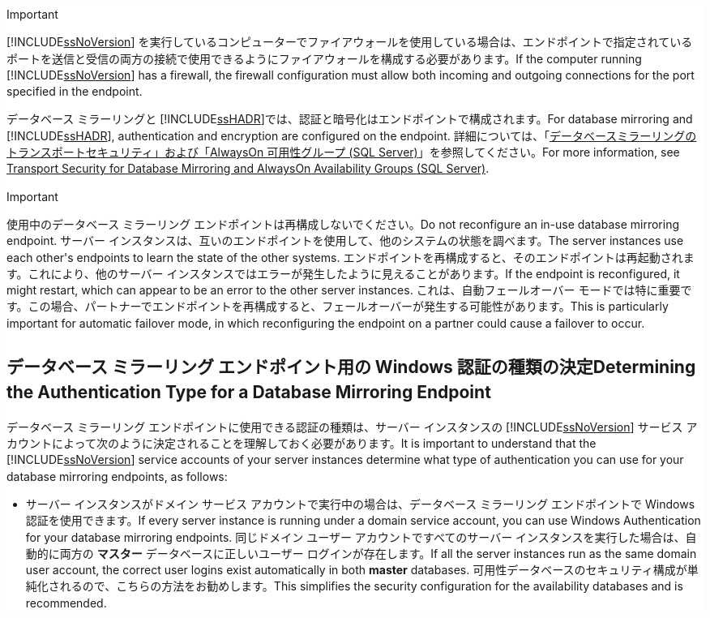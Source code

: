 > [!IMPORTANT]  
>  <span data-ttu-id="c8777-122">[!INCLUDE[ssNoVersion](../../includes/ssnoversion-md.md)] を実行しているコンピューターでファイアウォールを使用している場合は、エンドポイントで指定されているポートを送信と受信の両方の接続で使用できるようにファイアウォールを構成する必要があります。</span><span class="sxs-lookup"><span data-stu-id="c8777-122">If the computer running [!INCLUDE[ssNoVersion](../../includes/ssnoversion-md.md)] has a firewall, the firewall configuration must allow both incoming and outgoing connections for the port specified in the endpoint.</span></span>  
  
 <span data-ttu-id="c8777-123">データベース ミラーリングと [!INCLUDE[ssHADR](../../includes/sshadr-md.md)]では、認証と暗号化はエンドポイントで構成されます。</span><span class="sxs-lookup"><span data-stu-id="c8777-123">For database mirroring and [!INCLUDE[ssHADR](../../includes/sshadr-md.md)], authentication and encryption are configured on the endpoint.</span></span> <span data-ttu-id="c8777-124">詳細については、「[データベースミラーリングのトランスポートセキュリティ」および「AlwaysOn 可用性グループ &#40;SQL Server&#41;](transport-security-database-mirroring-always-on-availability.md)」を参照してください。</span><span class="sxs-lookup"><span data-stu-id="c8777-124">For more information, see [Transport Security for Database Mirroring and AlwaysOn Availability Groups &#40;SQL Server&#41;](transport-security-database-mirroring-always-on-availability.md).</span></span>  
  
> [!IMPORTANT]  
>  <span data-ttu-id="c8777-125">使用中のデータベース ミラーリング エンドポイントは再構成しないでください。</span><span class="sxs-lookup"><span data-stu-id="c8777-125">Do not reconfigure an in-use database mirroring endpoint.</span></span> <span data-ttu-id="c8777-126">サーバー インスタンスは、互いのエンドポイントを使用して、他のシステムの状態を調べます。</span><span class="sxs-lookup"><span data-stu-id="c8777-126">The server instances use each other's endpoints to learn the state of the other systems.</span></span> <span data-ttu-id="c8777-127">エンドポイントを再構成すると、そのエンドポイントは再起動されます。これにより、他のサーバー インスタンスではエラーが発生したように見えることがあります。</span><span class="sxs-lookup"><span data-stu-id="c8777-127">If the endpoint is reconfigured, it might restart, which can appear to be an error to the other server instances.</span></span> <span data-ttu-id="c8777-128">これは、自動フェールオーバー モードでは特に重要です。この場合、パートナーでエンドポイントを再構成すると、フェールオーバーが発生する可能性があります。</span><span class="sxs-lookup"><span data-stu-id="c8777-128">This is particularly important for automatic failover mode, in which reconfiguring the endpoint on a partner could cause a failover to occur.</span></span>  
  
  
##  <a name="determining-the-authentication-type-for-a-database-mirroring-endpoint"></a><a name="EndpointAuthenticationTypes"></a> <span data-ttu-id="c8777-129">データベース ミラーリング エンドポイント用の Windows 認証の種類の決定</span><span class="sxs-lookup"><span data-stu-id="c8777-129">Determining the Authentication Type for a Database Mirroring Endpoint</span></span>  
 <span data-ttu-id="c8777-130">データベース ミラーリング エンドポイントに使用できる認証の種類は、サーバー インスタンスの [!INCLUDE[ssNoVersion](../../includes/ssnoversion-md.md)] サービス アカウントによって次のように決定されることを理解しておく必要があります。</span><span class="sxs-lookup"><span data-stu-id="c8777-130">It is important to understand that the [!INCLUDE[ssNoVersion](../../includes/ssnoversion-md.md)] service accounts of your server instances determine what type of authentication you can use for your database mirroring endpoints, as follows:</span></span>  
  
-   <span data-ttu-id="c8777-131">サーバー インスタンスがドメイン サービス アカウントで実行中の場合は、データベース ミラーリング エンドポイントで Windows 認証を使用できます。</span><span class="sxs-lookup"><span data-stu-id="c8777-131">If every server instance is running under a domain service account, you can use Windows Authentication for your database mirroring endpoints.</span></span> <span data-ttu-id="c8777-132">同じドメイン ユーザー アカウントですべてのサーバー インスタンスを実行した場合は、自動的に両方の **マスター** データベースに正しいユーザー ログインが存在します。</span><span class="sxs-lookup"><span data-stu-id="c8777-132">If all the server instances run as the same domain user account, the correct user logins exist automatically in both **master** databases.</span></span> <span data-ttu-id="c8777-133">可用性データベースのセキュリティ構成が単純化されるので、こちらの方法をお勧めします。</span><span class="sxs-lookup"><span data-stu-id="c8777-133">This simplifies the security configuration for the availability databases and is recommended.</span></span>  
  